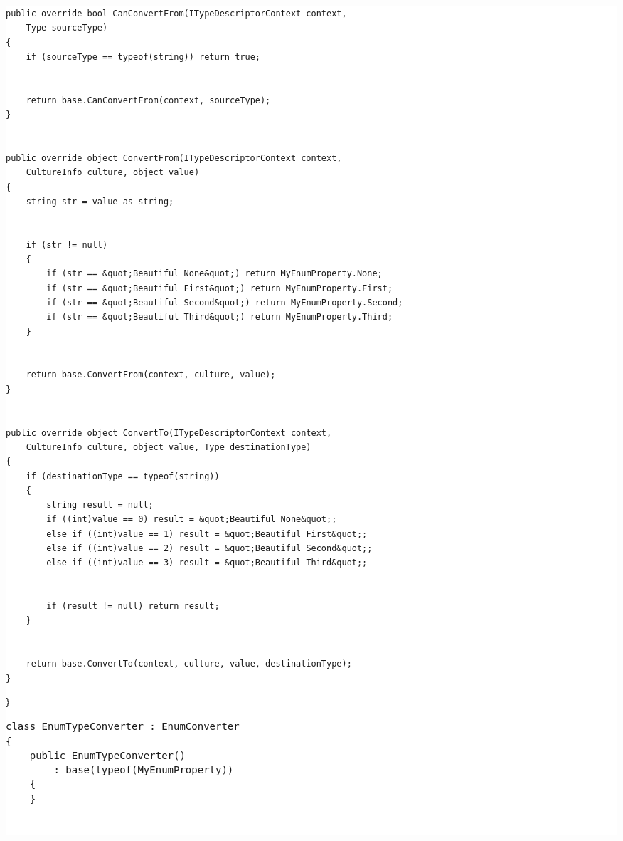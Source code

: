 
    public override bool CanConvertFrom(ITypeDescriptorContext context,
        Type sourceType)
    {
        if (sourceType == typeof(string)) return true;


        return base.CanConvertFrom(context, sourceType);
    }


    public override object ConvertFrom(ITypeDescriptorContext context,
        CultureInfo culture, object value)
    {
        string str = value as string;


        if (str != null)
        {
            if (str == &quot;Beautiful None&quot;) return MyEnumProperty.None;
            if (str == &quot;Beautiful First&quot;) return MyEnumProperty.First;
            if (str == &quot;Beautiful Second&quot;) return MyEnumProperty.Second;
            if (str == &quot;Beautiful Third&quot;) return MyEnumProperty.Third;
        }


        return base.ConvertFrom(context, culture, value);
    }


    public override object ConvertTo(ITypeDescriptorContext context,
        CultureInfo culture, object value, Type destinationType)
    {
        if (destinationType == typeof(string))
        {
            string result = null;
            if ((int)value == 0) result = &quot;Beautiful None&quot;;
            else if ((int)value == 1) result = &quot;Beautiful First&quot;;
            else if ((int)value == 2) result = &quot;Beautiful Second&quot;;
            else if ((int)value == 3) result = &quot;Beautiful Third&quot;;


            if (result != null) return result;
        }


        return base.ConvertTo(context, culture, value, destinationType);
    }
}

</pre>
<pre id="codePreview" class="csharp">
class EnumTypeConverter : EnumConverter
{
    public EnumTypeConverter()
        : base(typeof(MyEnumProperty))
    {
    }
